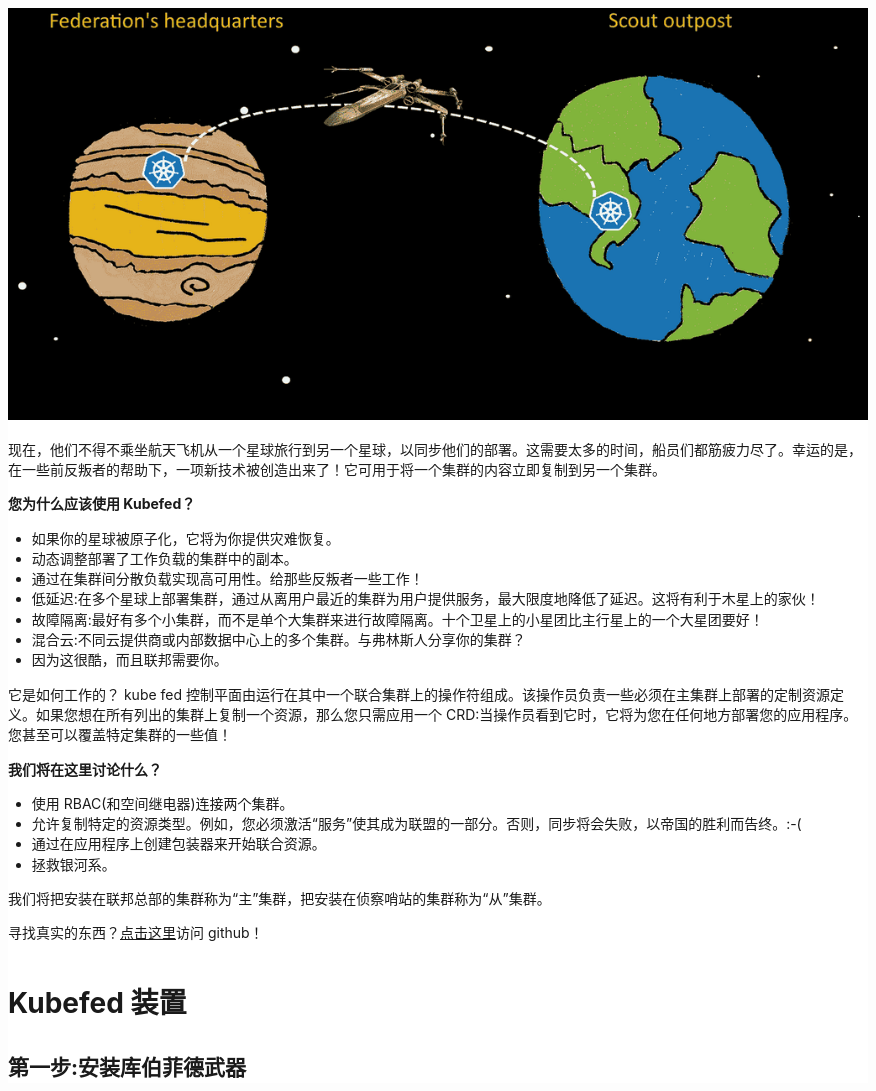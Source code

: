 ![](img/f3055cc389a6eeb43452a4fc721afa97.png)

现在，他们不得不乘坐航天飞机从一个星球旅行到另一个星球，以同步他们的部署。这需要太多的时间，船员们都筋疲力尽了。幸运的是，在一些前反叛者的帮助下，一项新技术被创造出来了！它可用于将一个集群的内容立即复制到另一个集群。

**您为什么应该使用 Kubefed？**

*   如果你的星球被原子化，它将为你提供灾难恢复。
*   动态调整部署了工作负载的集群中的副本。
*   通过在集群间分散负载实现高可用性。给那些反叛者一些工作！
*   低延迟:在多个星球上部署集群，通过从离用户最近的集群为用户提供服务，最大限度地降低了延迟。这将有利于木星上的家伙！
*   故障隔离:最好有多个小集群，而不是单个大集群来进行故障隔离。十个卫星上的小星团比主行星上的一个大星团要好！
*   混合云:不同云提供商或内部数据中心上的多个集群。与弗林斯人分享你的集群？
*   因为这很酷，而且联邦需要你。

它是如何工作的？
kube fed 控制平面由运行在其中一个联合集群上的操作符组成。该操作员负责一些必须在主集群上部署的定制资源定义。如果您想在所有列出的集群上复制一个资源，那么您只需应用一个 CRD:当操作员看到它时，它将为您在任何地方部署您的应用程序。您甚至可以覆盖特定集群的一些值！

**我们将在这里讨论什么？**

*   使用 RBAC(和空间继电器)连接两个集群。
*   允许复制特定的资源类型。例如，您必须激活“服务”使其成为联盟的一部分。否则，同步将会失败，以帝国的胜利而告终。:-(
*   通过在应用程序上创建包装器来开始联合资源。
*   拯救银河系。

我们将把安装在联邦总部的集群称为“主”集群，把安装在侦察哨站的集群称为“从”集群。

寻找真实的东西？[点击这里](https://github.com/kubernetes-sigs/kubefed)访问 github！

# Kubefed 装置

## 第一步:安装库伯菲德武器
